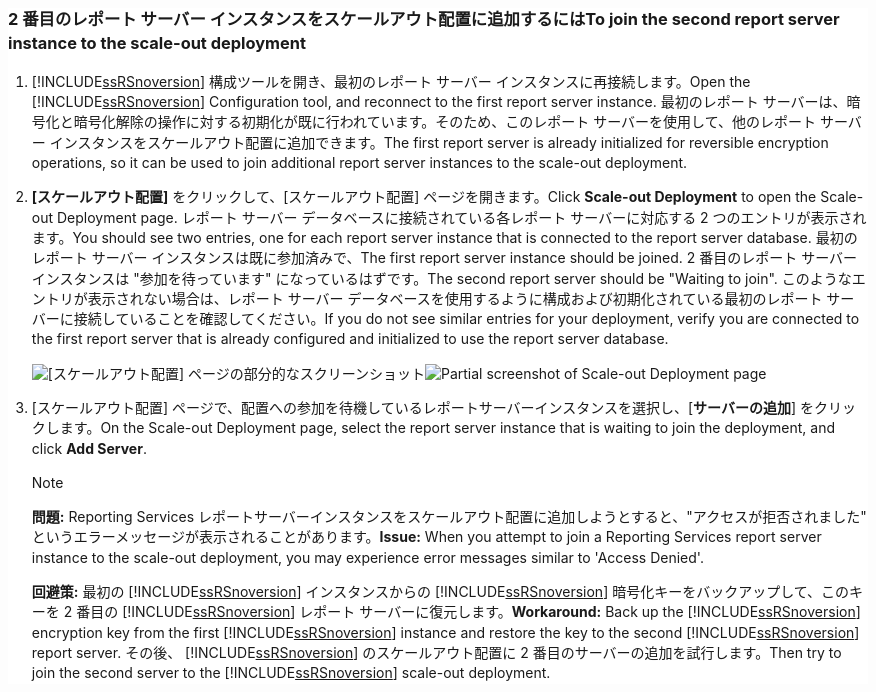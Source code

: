 ### <a name="to-join-the-second-report-server-instance-to-the-scale-out-deployment"></a><span data-ttu-id="8bf83-168">2 番目のレポート サーバー インスタンスをスケールアウト配置に追加するには</span><span class="sxs-lookup"><span data-stu-id="8bf83-168">To join the second report server instance to the scale-out deployment</span></span>

1.  <span data-ttu-id="8bf83-169">[!INCLUDE[ssRSnoversion](../../includes/ssrsnoversion-md.md)] 構成ツールを開き、最初のレポート サーバー インスタンスに再接続します。</span><span class="sxs-lookup"><span data-stu-id="8bf83-169">Open the [!INCLUDE[ssRSnoversion](../../includes/ssrsnoversion-md.md)] Configuration tool, and reconnect to the first report server instance.</span></span> <span data-ttu-id="8bf83-170">最初のレポート サーバーは、暗号化と暗号化解除の操作に対する初期化が既に行われています。そのため、このレポート サーバーを使用して、他のレポート サーバー インスタンスをスケールアウト配置に追加できます。</span><span class="sxs-lookup"><span data-stu-id="8bf83-170">The first report server is already initialized for reversible encryption operations, so it can be used to join additional report server instances to the scale-out deployment.</span></span>

2.  <span data-ttu-id="8bf83-171">**[スケールアウト配置]** をクリックして、[スケールアウト配置] ページを開きます。</span><span class="sxs-lookup"><span data-stu-id="8bf83-171">Click **Scale-out Deployment** to open the Scale-out Deployment page.</span></span> <span data-ttu-id="8bf83-172">レポート サーバー データベースに接続されている各レポート サーバーに対応する 2 つのエントリが表示されます。</span><span class="sxs-lookup"><span data-stu-id="8bf83-172">You should see two entries, one for each report server instance that is connected to the report server database.</span></span> <span data-ttu-id="8bf83-173">最初のレポート サーバー インスタンスは既に参加済みで、</span><span class="sxs-lookup"><span data-stu-id="8bf83-173">The first report server instance should be joined.</span></span> <span data-ttu-id="8bf83-174">2 番目のレポート サーバー インスタンスは "参加を待っています" になっているはずです。</span><span class="sxs-lookup"><span data-stu-id="8bf83-174">The second report server should be "Waiting to join".</span></span> <span data-ttu-id="8bf83-175">このようなエントリが表示されない場合は、レポート サーバー データベースを使用するように構成および初期化されている最初のレポート サーバーに接続していることを確認してください。</span><span class="sxs-lookup"><span data-stu-id="8bf83-175">If you do not see similar entries for your deployment, verify you are connected to the first report server that is already configured and initialized to use the report server database.</span></span>

     <span data-ttu-id="8bf83-176">![[スケールアウト配置] ページの部分的なスクリーンショット](../../../2014/sql-server/install/media/scaloutscreen.gif "[スケールアウト配置] ページの部分的なスクリーンショット")</span><span class="sxs-lookup"><span data-stu-id="8bf83-176">![Partial screenshot of Scale-out Deployment page](../../../2014/sql-server/install/media/scaloutscreen.gif "Partial screenshot of Scale-out Deployment page")</span></span>

3.  <span data-ttu-id="8bf83-177">[スケールアウト配置] ページで、配置への参加を待機しているレポートサーバーインスタンスを選択し、[**サーバーの追加**] をクリックします。</span><span class="sxs-lookup"><span data-stu-id="8bf83-177">On the Scale-out Deployment page, select the report server instance that is waiting to join the deployment, and click **Add Server**.</span></span>

    > [!NOTE]
    >  <span data-ttu-id="8bf83-178">**問題:** Reporting Services レポートサーバーインスタンスをスケールアウト配置に追加しようとすると、"アクセスが拒否されました" というエラーメッセージが表示されることがあります。</span><span class="sxs-lookup"><span data-stu-id="8bf83-178">**Issue:** When you attempt to join a Reporting Services report server instance to the scale-out deployment, you may experience error messages similar to 'Access Denied'.</span></span>
    > 
    >  <span data-ttu-id="8bf83-179">**回避策:** 最初の [!INCLUDE[ssRSnoversion](../../includes/ssrsnoversion-md.md)] インスタンスからの [!INCLUDE[ssRSnoversion](../../includes/ssrsnoversion-md.md)] 暗号化キーをバックアップして、このキーを 2 番目の [!INCLUDE[ssRSnoversion](../../includes/ssrsnoversion-md.md)] レポート サーバーに復元します。</span><span class="sxs-lookup"><span data-stu-id="8bf83-179">**Workaround:** Back up the [!INCLUDE[ssRSnoversion](../../includes/ssrsnoversion-md.md)] encryption key from the first [!INCLUDE[ssRSnoversion](../../includes/ssrsnoversion-md.md)] instance and restore the key to the second [!INCLUDE[ssRSnoversion](../../includes/ssrsnoversion-md.md)] report server.</span></span> <span data-ttu-id="8bf83-180">その後、 [!INCLUDE[ssRSnoversion](../../includes/ssrsnoversion-md.md)] のスケールアウト配置に 2 番目のサーバーの追加を試行します。</span><span class="sxs-lookup"><span data-stu-id="8bf83-180">Then try to join the second server to the [!INCLUDE[ssRSnoversion](../../includes/ssrsnoversion-md.md)] scale-out deployment.</span></span>
